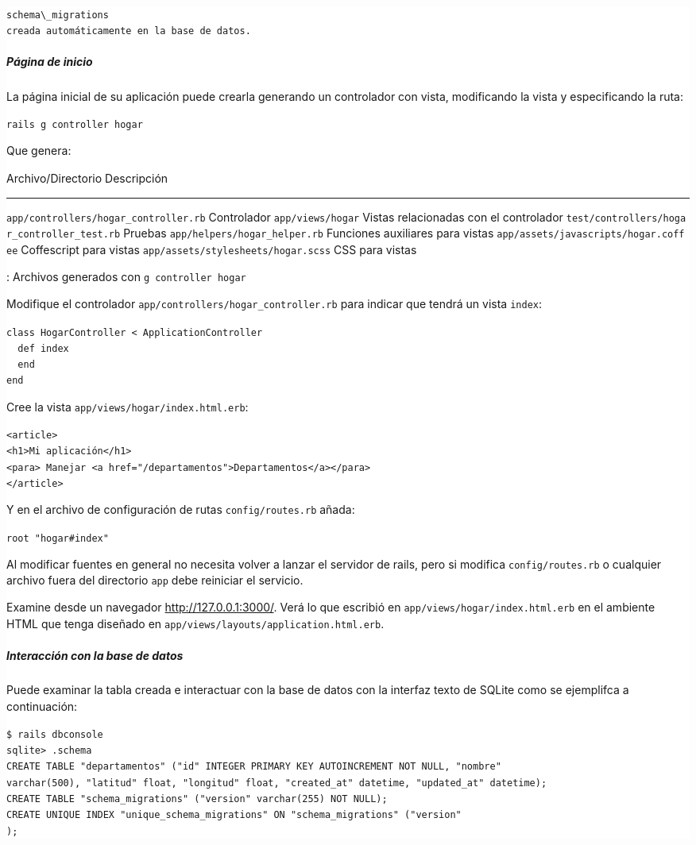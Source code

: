     schema\_migrations
    creada automáticamente en la base de datos.

##### Página de inicio

La página inicial de su aplicación puede crearla generando un
controlador con vista, modificando la vista y especificando la ruta:

    rails g controller hogar
                

Que genera:

  Archivo/Directorio                            Descripción
  --------------------------------------------- ----------------------------------------
  `app/controllers/hogar_controller.rb`         Controlador
  `app/views/hogar`                             Vistas relacionadas con el controlador
  `test/controllers/hogar_controller_test.rb`   Pruebas
  `app/helpers/hogar_helper.rb`                 Funciones auxiliares para vistas
  `app/assets/javascripts/hogar.coffee`         Coffescript para vistas
  `app/assets/stylesheets/hogar.scss`           CSS para vistas

  : Archivos generados con `g controller hogar`

Modifique el controlador `app/controllers/hogar_controller.rb` para
indicar que tendrá un vista `index`:

    class HogarController < ApplicationController
      def index
      end
    end
                

Cree la vista `app/views/hogar/index.html.erb`:

    <article>
    <h1>Mi aplicación</h1>
    <para> Manejar <a href="/departamentos">Departamentos</a></para>
    </article>
                

Y en el archivo de configuración de rutas `config/routes.rb` añada:

    root "hogar#index"
                

Al modificar fuentes en general no necesita volver a lanzar el servidor
de rails, pero si modifica `config/routes.rb` o cualquier archivo fuera
del directorio `app` debe reiniciar el servicio.

Examine desde un navegador <http://127.0.0.1:3000/>. Verá lo que
escribió en `app/views/hogar/index.html.erb` en el ambiente HTML que
tenga diseñado en `app/views/layouts/application.html.erb`.

##### Interacción con la base de datos

Puede examinar la tabla creada e interactuar con la base de datos con la
interfaz texto de SQLite como se ejemplifca a continuación:

    $ rails dbconsole
    sqlite> .schema
    CREATE TABLE "departamentos" ("id" INTEGER PRIMARY KEY AUTOINCREMENT NOT NULL, "nombre"
    varchar(500), "latitud" float, "longitud" float, "created_at" datetime, "updated_at" datetime);
    CREATE TABLE "schema_migrations" ("version" varchar(255) NOT NULL);
    CREATE UNIQUE INDEX "unique_schema_migrations" ON "schema_migrations" ("version"
    );
